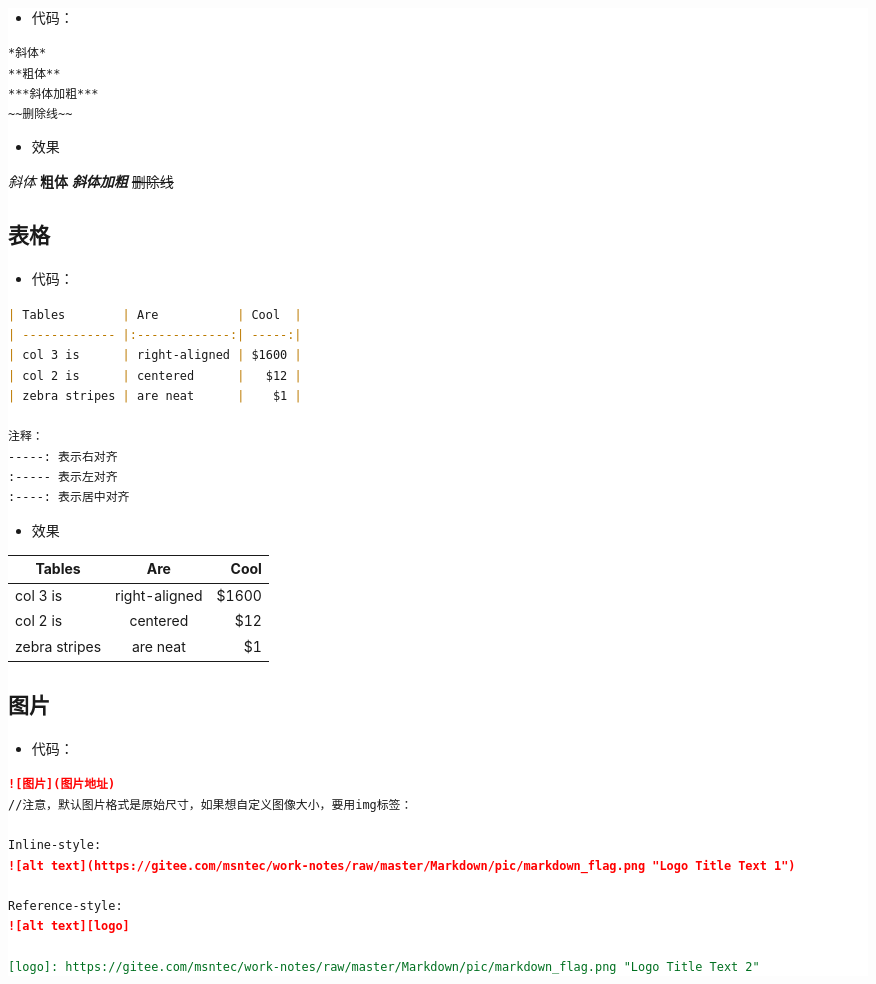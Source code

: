 - 代码：

```markdown
*斜体*
**粗体**
***斜体加粗***
~~删除线~~
```

- 效果

*斜体*
**粗体**
***斜体加粗***
~~删除线~~



## 表格

- 代码：

```markdown
| Tables        | Are           | Cool  |
| ------------- |:-------------:| -----:|
| col 3 is      | right-aligned | $1600 |
| col 2 is      | centered      |   $12 |
| zebra stripes | are neat      |    $1 |

注释：
-----: 表示右对齐
:----- 表示左对齐
:----: 表示居中对齐
```

- 效果

| Tables        |      Are      |  Cool |
| ------------- | :-----------: | ----: |
| col 3 is      | right-aligned | $1600 |
| col 2 is      |   centered    |   $12 |
| zebra stripes |   are neat    |    $1 |



## 图片

- 代码：

```markdown
![图片](图片地址)
//注意，默认图片格式是原始尺寸，如果想自定义图像大小，要用img标签：

Inline-style: 
![alt text](https://gitee.com/msntec/work-notes/raw/master/Markdown/pic/markdown_flag.png "Logo Title Text 1")

Reference-style: 
![alt text][logo]

[logo]: https://gitee.com/msntec/work-notes/raw/master/Markdown/pic/markdown_flag.png "Logo Title Text 2"
```


[^脚注id]: 脚注内容
[^脚注id]: 脚注内容